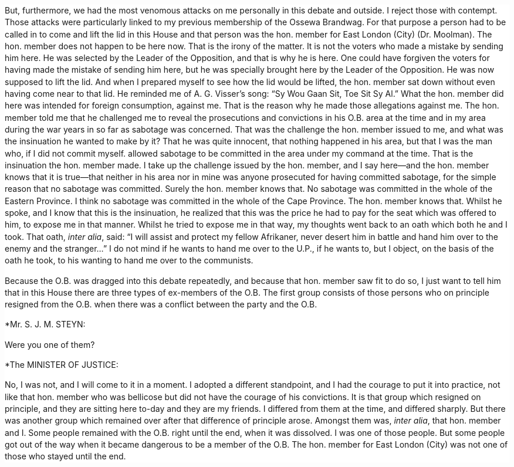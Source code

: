 <p>But, furthermore, we had the most venomous attacks on me personally in this debate and outside. I reject those with contempt. Those attacks were particularly linked to my previous membership of the Ossewa Brandwag. For that purpose a person had to be called in to come and lift the lid in this House and that person was the hon. member for East London (City) (Dr. Moolman). The hon. member does not happen to be here now. That is the irony of the matter. It is not the voters who made a mistake by sending him here. He was selected by the Leader of the Opposition, and that is why he is here. One could have forgiven the voters for having made the mistake of sending him here, but he was specially brought here by the Leader of the Opposition. He was now supposed to lift the lid. And when I prepared myself to see how the lid would be lifted, the hon. member sat down without even having come near to that lid. He reminded me of A. G. Visser&#x2019;s song: &#x201C;Sy Wou Gaan Sit, Toe Sit Sy Al.&#x201D; What the hon. member did here was intended for foreign consumption, against me. That is the reason why he made those allegations against me. The hon. member told me that he challenged me to reveal the prosecutions and convictions in his O.B. area at the time and in my area during the war years in so far as sabotage was concerned. That was the challenge the hon. member issued to me, and what was the insinuation he wanted to make by it? That he was quite innocent, that nothing happened in his area, but that I was the man who, if I did not commit myself. allowed sabotage to be committed in the area under my command at the time. That is the insinuation the hon. member made. I take up the challenge issued by the hon. member, and I say here&#x2014;and the hon. member knows that it is true&#x2014;that neither in his area nor in mine was anyone prosecuted for having committed sabotage, for the simple reason that <span class="col_6591-6592" refersTo="page_0542"/>no sabotage was committed. Surely the hon. member knows that. No sabotage was committed in the whole of the Eastern Province. I think no sabotage was committed in the whole of the Cape Province. The hon. member knows that. Whilst he spoke, and I know that this is the insinuation, he realized that this was the price he had to pay for the seat which was offered to him, to expose me in that manner. Whilst he tried to expose me in that way, my thoughts went back to an oath which both he and I took. That oath, <i>inter alia</i>, said: &#x201C;I will assist and protect my fellow Afrikaner, never desert him in battle and hand him over to the enemy and the stranger&#x2026;&#x201D; I do not mind if he wants to hand me over to the U.P., if he wants to, but I object, on the basis of the oath he took, to his wanting to hand me over to the communists.</p>

<p>Because the O.B. was dragged into this debate repeatedly, and because that hon. member saw fit to do so, I just want to tell him that in this House there are three types of ex-members of the O.B. The first group consists of those persons who on principle resigned from the O.B. when there was a conflict between the party and the O.B.</p></speech>

<speech by="#steyn">

<from>*Mr. <person refersTo="hansard_za">S. J. M. STEYN</person>:</from>

<p>Were you one of them?</p></speech>

<speech by="#minister_of_justice">

<from>*The <person refersTo="hansard_za">MINISTER OF JUSTICE</person>:</from>

<p>No, I was not, and I will come to it in a moment. I adopted a different standpoint, and I had the courage to put it into practice, not like that hon. member who was bellicose but did not have the courage of his convictions. It is that group which resigned on principle, and they are sitting here to-day and they are my friends. I differed from them at the time, and differed sharply. But there was another group which remained over after that difference of principle arose. Amongst them was, <i>inter alia</i>, that hon. member and I. Some people remained with the O.B. right until the end, when it was dissolved. I was one of those people. But some people got out of the way when it became dangerous to be a member of the O.B. The hon. member for East London (City) was not one of those who stayed until the end.</p></speech>
